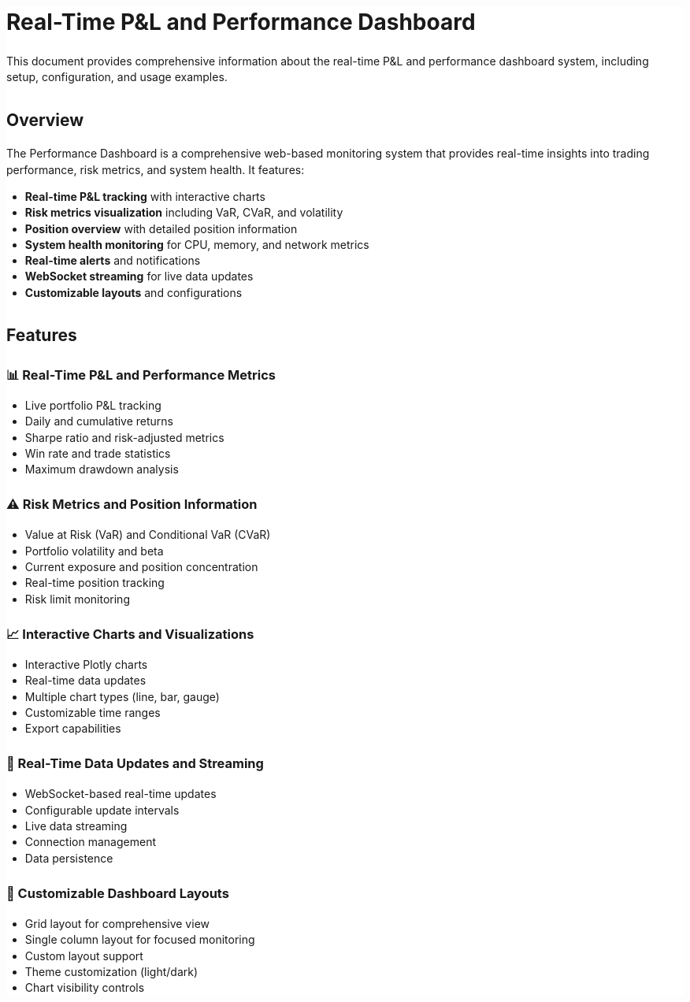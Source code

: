# Real-Time P&L and Performance Dashboard

This document provides comprehensive information about the real-time P&L and performance dashboard system, including setup, configuration, and usage examples.

## Overview

The Performance Dashboard is a comprehensive web-based monitoring system that provides real-time insights into trading performance, risk metrics, and system health. It features:

- **Real-time P&L tracking** with interactive charts
- **Risk metrics visualization** including VaR, CVaR, and volatility
- **Position overview** with detailed position information
- **System health monitoring** for CPU, memory, and network metrics
- **Real-time alerts** and notifications
- **WebSocket streaming** for live data updates
- **Customizable layouts** and configurations

## Features

### 📊 Real-Time P&L and Performance Metrics
- Live portfolio P&L tracking
- Daily and cumulative returns
- Sharpe ratio and risk-adjusted metrics
- Win rate and trade statistics
- Maximum drawdown analysis

### ⚠️ Risk Metrics and Position Information
- Value at Risk (VaR) and Conditional VaR (CVaR)
- Portfolio volatility and beta
- Current exposure and position concentration
- Real-time position tracking
- Risk limit monitoring

### 📈 Interactive Charts and Visualizations
- Interactive Plotly charts
- Real-time data updates
- Multiple chart types (line, bar, gauge)
- Customizable time ranges
- Export capabilities

### 🔄 Real-Time Data Updates and Streaming
- WebSocket-based real-time updates
- Configurable update intervals
- Live data streaming
- Connection management
- Data persistence

### 🎨 Customizable Dashboard Layouts
- Grid layout for comprehensive view
- Single column layout for focused monitoring
- Custom layout support
- Theme customization (light/dark)
- Chart visibility controls
